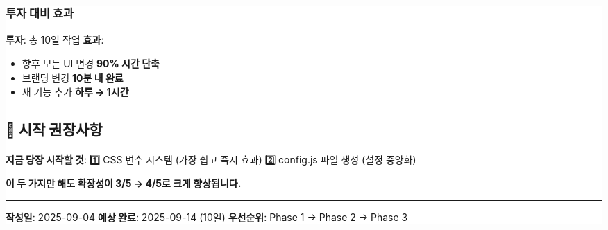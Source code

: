 ### 투자 대비 효과
**투자**: 총 10일 작업
**효과**: 
- 향후 모든 UI 변경 **90% 시간 단축**
- 브랜딩 변경 **10분 내 완료**
- 새 기능 추가 **하루 → 1시간**

## 🚀 시작 권장사항

**지금 당장 시작할 것**: 
1️⃣ CSS 변수 시스템 (가장 쉽고 즉시 효과)
2️⃣ config.js 파일 생성 (설정 중앙화)

**이 두 가지만 해도 확장성이 3/5 → 4/5로 크게 향상됩니다.**

---

**작성일**: 2025-09-04
**예상 완료**: 2025-09-14 (10일)
**우선순위**: Phase 1 → Phase 2 → Phase 3